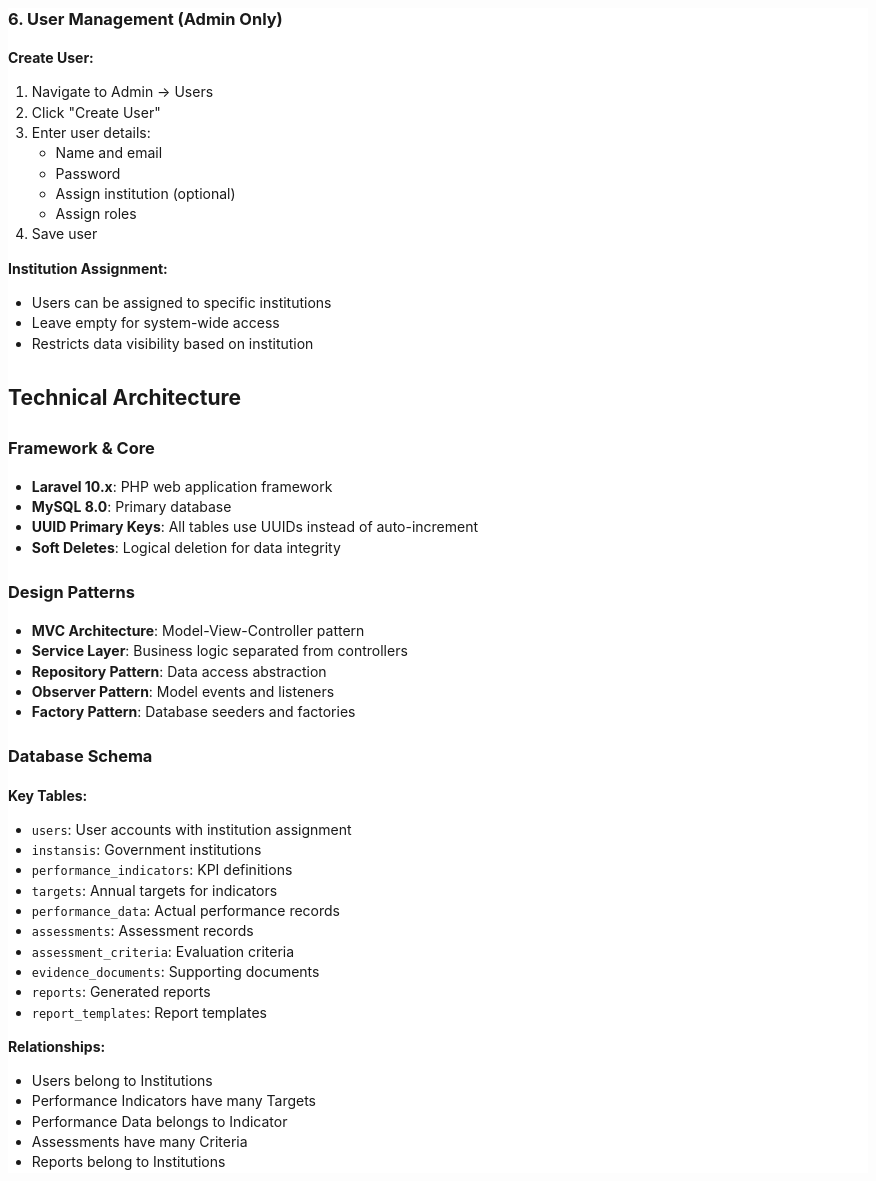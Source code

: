 ### 6. User Management (Admin Only)

**Create User:**
1. Navigate to Admin → Users
2. Click "Create User"
3. Enter user details:
   - Name and email
   - Password
   - Assign institution (optional)
   - Assign roles
4. Save user

**Institution Assignment:**
- Users can be assigned to specific institutions
- Leave empty for system-wide access
- Restricts data visibility based on institution

## Technical Architecture

### Framework & Core
- **Laravel 10.x**: PHP web application framework
- **MySQL 8.0**: Primary database
- **UUID Primary Keys**: All tables use UUIDs instead of auto-increment
- **Soft Deletes**: Logical deletion for data integrity

### Design Patterns
- **MVC Architecture**: Model-View-Controller pattern
- **Service Layer**: Business logic separated from controllers
- **Repository Pattern**: Data access abstraction
- **Observer Pattern**: Model events and listeners
- **Factory Pattern**: Database seeders and factories

### Database Schema

**Key Tables:**
- `users`: User accounts with institution assignment
- `instansis`: Government institutions
- `performance_indicators`: KPI definitions
- `targets`: Annual targets for indicators
- `performance_data`: Actual performance records
- `assessments`: Assessment records
- `assessment_criteria`: Evaluation criteria
- `evidence_documents`: Supporting documents
- `reports`: Generated reports
- `report_templates`: Report templates

**Relationships:**
- Users belong to Institutions
- Performance Indicators have many Targets
- Performance Data belongs to Indicator
- Assessments have many Criteria
- Reports belong to Institutions

